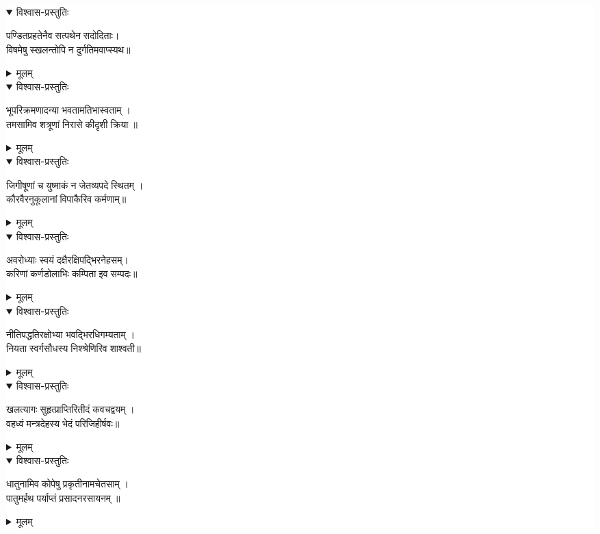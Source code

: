 
<details open><summary>विश्वास-प्रस्तुतिः</summary>

पण्डितप्रहतेनैव सत्पथेन सदोदिताः।  
विषमेषु स्खलन्तोपि न दुर्गतिमवाप्स्यथ॥
</details>

<details><summary>मूलम्</summary></details>


<details open><summary>विश्वास-प्रस्तुतिः</summary>

भूपरिक्रमणादन्या भवतामतिभास्वताम् ।  
तमसामिव शत्रूणां निरासे कीदृशी क्रिया ॥
</details>

<details><summary>मूलम्</summary></details>


<details open><summary>विश्वास-प्रस्तुतिः</summary>

जिगीषूणां च युष्माकं न जेतव्यपदे स्थितम् ।  
कौरवैरनुकूलानां विपाकैरिव कर्मणाम्॥
</details>

<details><summary>मूलम्</summary></details>


<details open><summary>विश्वास-प्रस्तुतिः</summary>

अवरोध्याः स्वयं दक्षैरक्षिपद्भिरनेहसम्।  
करिणां कर्णडोलाभिः कम्पिता इव सम्पदः॥
</details>

<details><summary>मूलम्</summary></details>


<details open><summary>विश्वास-प्रस्तुतिः</summary>

नीतिपद्धतिरक्षोभ्या भवद्भिरधिगम्यताम् ।  
नियता स्वर्गसौधस्य निश्श्रेणिरिव शाश्वती॥
</details>

<details><summary>मूलम्</summary></details>


<details open><summary>विश्वास-प्रस्तुतिः</summary>

खलत्यागः सुहृत्प्राप्तिरितीदं कवचद्वयम् ।  
वहध्वं मन्त्रदेहस्य भेदं परिजिहीर्षवः॥
</details>

<details><summary>मूलम्</summary></details>


<details open><summary>विश्वास-प्रस्तुतिः</summary>

धातुनामिव कोपेषु प्रकृतीनामचेतसाम् ।  
पातुमर्हथ पर्याप्तं प्रसादनरसायनम् ॥
</details>

<details><summary>मूलम्</summary></details>

